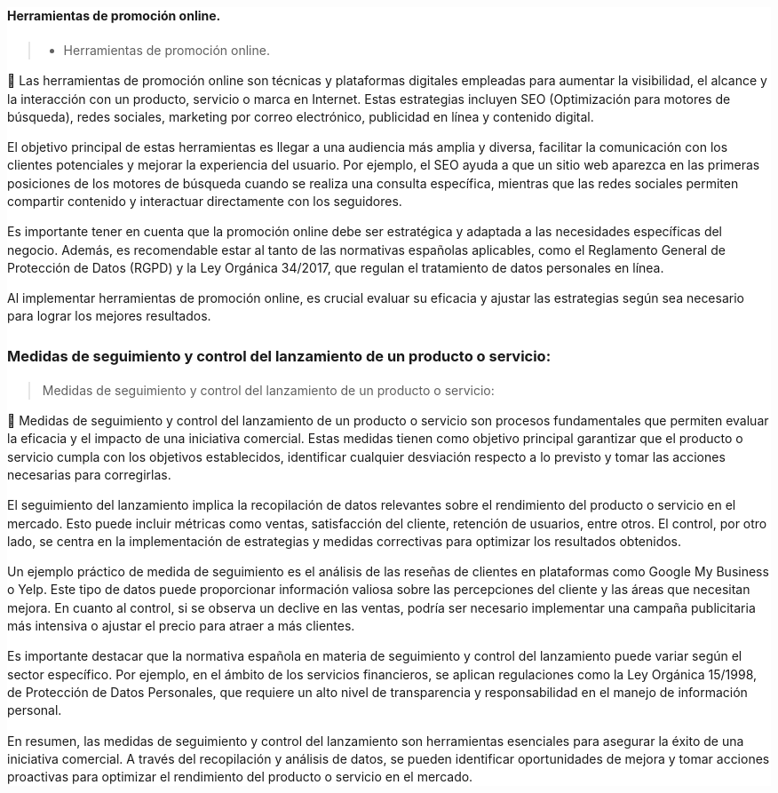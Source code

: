 

#### Herramientas de promoción online.
> - Herramientas de promoción online.

📝 Las herramientas de promoción online son técnicas y plataformas digitales empleadas para aumentar la visibilidad, el alcance y la interacción con un producto, servicio o marca en Internet. Estas estrategias incluyen SEO (Optimización para motores de búsqueda), redes sociales, marketing por correo electrónico, publicidad en línea y contenido digital.

El objetivo principal de estas herramientas es llegar a una audiencia más amplia y diversa, facilitar la comunicación con los clientes potenciales y mejorar la experiencia del usuario. Por ejemplo, el SEO ayuda a que un sitio web aparezca en las primeras posiciones de los motores de búsqueda cuando se realiza una consulta específica, mientras que las redes sociales permiten compartir contenido y interactuar directamente con los seguidores.

Es importante tener en cuenta que la promoción online debe ser estratégica y adaptada a las necesidades específicas del negocio. Además, es recomendable estar al tanto de las normativas españolas aplicables, como el Reglamento General de Protección de Datos (RGPD) y la Ley Orgánica 34/2017, que regulan el tratamiento de datos personales en línea.

Al implementar herramientas de promoción online, es crucial evaluar su eficacia y ajustar las estrategias según sea necesario para lograr los mejores resultados.



### Medidas de seguimiento y control del lanzamiento de un producto o servicio:
> Medidas de seguimiento y control del lanzamiento de un producto o servicio:

📝 Medidas de seguimiento y control del lanzamiento de un producto o servicio son procesos fundamentales que permiten evaluar la eficacia y el impacto de una iniciativa comercial. Estas medidas tienen como objetivo principal garantizar que el producto o servicio cumpla con los objetivos establecidos, identificar cualquier desviación respecto a lo previsto y tomar las acciones necesarias para corregirlas.

El seguimiento del lanzamiento implica la recopilación de datos relevantes sobre el rendimiento del producto o servicio en el mercado. Esto puede incluir métricas como ventas, satisfacción del cliente, retención de usuarios, entre otros. El control, por otro lado, se centra en la implementación de estrategias y medidas correctivas para optimizar los resultados obtenidos.

Un ejemplo práctico de medida de seguimiento es el análisis de las reseñas de clientes en plataformas como Google My Business o Yelp. Este tipo de datos puede proporcionar información valiosa sobre las percepciones del cliente y las áreas que necesitan mejora. En cuanto al control, si se observa un declive en las ventas, podría ser necesario implementar una campaña publicitaria más intensiva o ajustar el precio para atraer a más clientes.

Es importante destacar que la normativa española en materia de seguimiento y control del lanzamiento puede variar según el sector específico. Por ejemplo, en el ámbito de los servicios financieros, se aplican regulaciones como la Ley Orgánica 15/1998, de Protección de Datos Personales, que requiere un alto nivel de transparencia y responsabilidad en el manejo de información personal.

En resumen, las medidas de seguimiento y control del lanzamiento son herramientas esenciales para asegurar la éxito de una iniciativa comercial. A través del recopilación y análisis de datos, se pueden identificar oportunidades de mejora y tomar acciones proactivas para optimizar el rendimiento del producto o servicio en el mercado.
